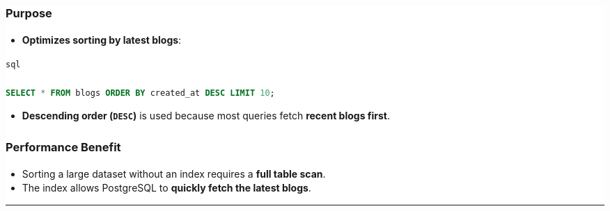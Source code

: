 
### **Purpose**

- **Optimizes sorting by latest blogs**:

```sql
sql

SELECT * FROM blogs ORDER BY created_at DESC LIMIT 10;
```

- **Descending order (****`DESC`****)** is used because most queries fetch **recent blogs first**.

### **Performance Benefit**

- Sorting a large dataset without an index requires a **full table scan**.
- The index allows PostgreSQL to **quickly fetch the latest blogs**.

---